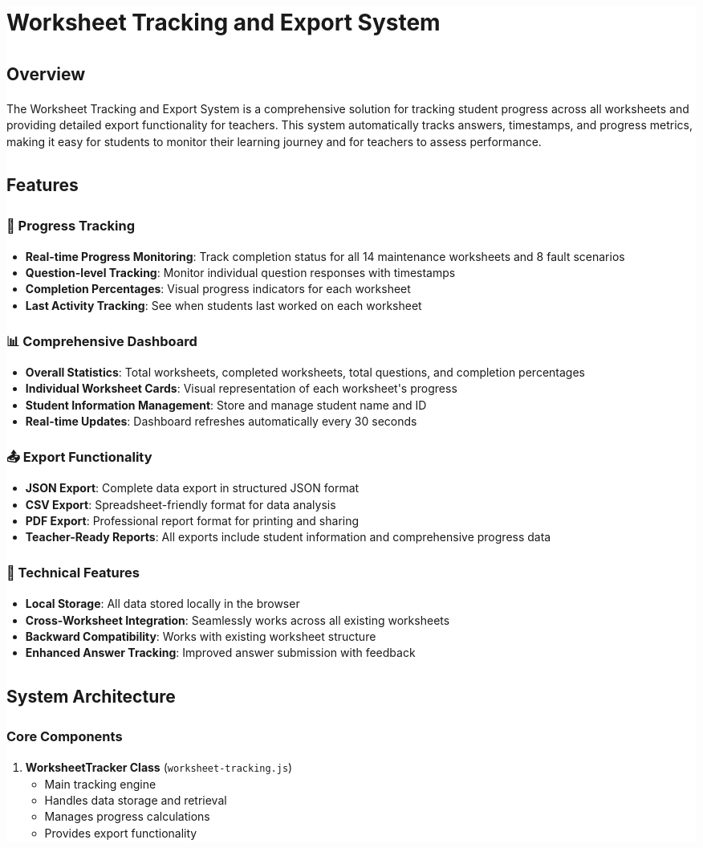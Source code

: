 # Worksheet Tracking and Export System

## Overview

The Worksheet Tracking and Export System is a comprehensive solution for tracking student progress across all worksheets and providing detailed export functionality for teachers. This system automatically tracks answers, timestamps, and progress metrics, making it easy for students to monitor their learning journey and for teachers to assess performance.

## Features

### 🎯 Progress Tracking
- **Real-time Progress Monitoring**: Track completion status for all 14 maintenance worksheets and 8 fault scenarios
- **Question-level Tracking**: Monitor individual question responses with timestamps
- **Completion Percentages**: Visual progress indicators for each worksheet
- **Last Activity Tracking**: See when students last worked on each worksheet

### 📊 Comprehensive Dashboard
- **Overall Statistics**: Total worksheets, completed worksheets, total questions, and completion percentages
- **Individual Worksheet Cards**: Visual representation of each worksheet's progress
- **Student Information Management**: Store and manage student name and ID
- **Real-time Updates**: Dashboard refreshes automatically every 30 seconds

### 📤 Export Functionality
- **JSON Export**: Complete data export in structured JSON format
- **CSV Export**: Spreadsheet-friendly format for data analysis
- **PDF Export**: Professional report format for printing and sharing
- **Teacher-Ready Reports**: All exports include student information and comprehensive progress data

### 🔧 Technical Features
- **Local Storage**: All data stored locally in the browser
- **Cross-Worksheet Integration**: Seamlessly works across all existing worksheets
- **Backward Compatibility**: Works with existing worksheet structure
- **Enhanced Answer Tracking**: Improved answer submission with feedback

## System Architecture

### Core Components

1. **WorksheetTracker Class** (`worksheet-tracking.js`)
   - Main tracking engine
   - Handles data storage and retrieval
   - Manages progress calculations
   - Provides export functionality
